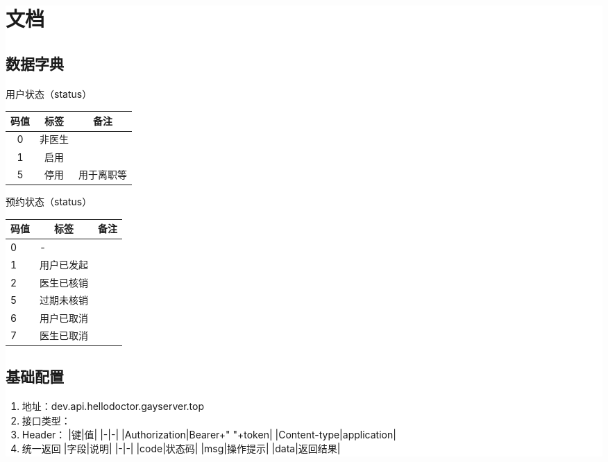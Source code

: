 # 文档

## 数据字典

用户状态（status）

| 码值 | 标签  |  备注   |
|:--:|:---:|:-----:|
| 0  | 非医生 |       |
| 1  | 启用  |       |
| 5  | 停用  | 用于离职等 |

预约状态（status）

| 码值 | 标签    | 备注 |
|----|-------|----|
| 0  | -     |    |
| 1  | 用户已发起 |    |
| 2  | 医生已核销 |    |
| 5  | 过期未核销 |    |
| 6  | 用户已取消 |    |
| 7  | 医生已取消 |    |

## 基础配置

1. 地址：dev.api.hellodoctor.gayserver.top
2. 接口类型：
3. Header：
   |键|值|
   |-|-|
   |Authorization|Bearer+" "+token|
   |Content-type|application|
4. 统一返回
   |字段|说明|
   |-|-|
   |code|状态码|
   |msg|操作提示|
   |data|返回结果|
